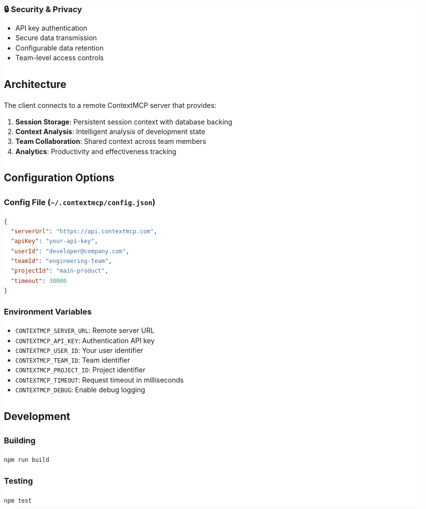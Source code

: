 ### 🔒 Security & Privacy
- API key authentication
- Secure data transmission
- Configurable data retention
- Team-level access controls

## Architecture

The client connects to a remote ContextMCP server that provides:

1. **Session Storage**: Persistent session context with database backing
2. **Context Analysis**: Intelligent analysis of development state
3. **Team Collaboration**: Shared context across team members
4. **Analytics**: Productivity and effectiveness tracking

## Configuration Options

### Config File (`~/.contextmcp/config.json`)

```json
{
  "serverUrl": "https://api.contextmcp.com",
  "apiKey": "your-api-key",
  "userId": "developer@company.com",
  "teamId": "engineering-team",
  "projectId": "main-product",
  "timeout": 30000
}
```

### Environment Variables

- `CONTEXTMCP_SERVER_URL`: Remote server URL
- `CONTEXTMCP_API_KEY`: Authentication API key
- `CONTEXTMCP_USER_ID`: Your user identifier
- `CONTEXTMCP_TEAM_ID`: Team identifier
- `CONTEXTMCP_PROJECT_ID`: Project identifier
- `CONTEXTMCP_TIMEOUT`: Request timeout in milliseconds
- `CONTEXTMCP_DEBUG`: Enable debug logging

## Development

### Building

```bash
npm run build
```

### Testing

```bash
npm test
```
